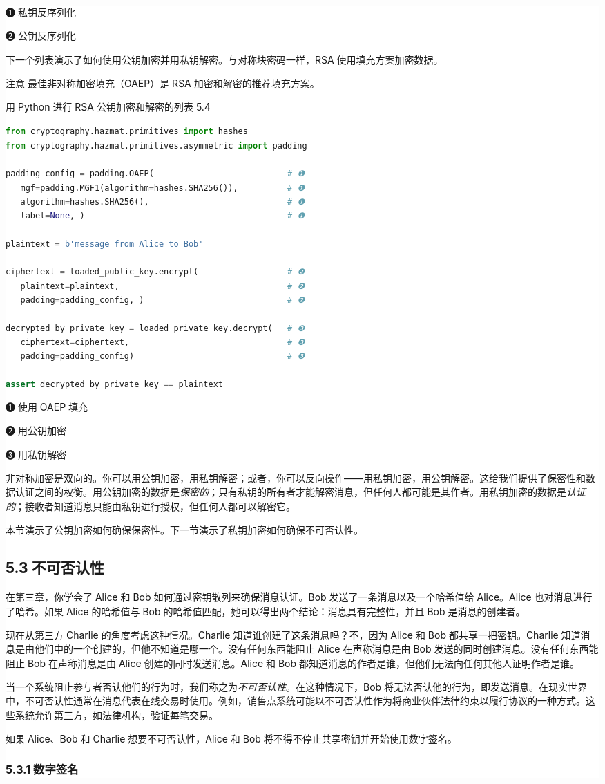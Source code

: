 ❶ 私钥反序列化

❷ 公钥反序列化

下一个列表演示了如何使用公钥加密并用私钥解密。与对称块密码一样，RSA 使用填充方案加密数据。

注意 最佳非对称加密填充（OAEP）是 RSA 加密和解密的推荐填充方案。

用 Python 进行 RSA 公钥加密和解密的列表 5.4

```py
from cryptography.hazmat.primitives import hashes
from cryptography.hazmat.primitives.asymmetric import padding

padding_config = padding.OAEP(                           # ❶
   mgf=padding.MGF1(algorithm=hashes.SHA256()),          # ❶
   algorithm=hashes.SHA256(),                            # ❶
   label=None, )                                         # ❶

plaintext = b'message from Alice to Bob'

ciphertext = loaded_public_key.encrypt(                  # ❷
   plaintext=plaintext,                                  # ❷
   padding=padding_config, )                             # ❷

decrypted_by_private_key = loaded_private_key.decrypt(   # ❸
   ciphertext=ciphertext,                                # ❸
   padding=padding_config)                               # ❸

assert decrypted_by_private_key == plaintext
```

❶ 使用 OAEP 填充

❷ 用公钥加密

❸ 用私钥解密

非对称加密是双向的。你可以用公钥加密，用私钥解密；或者，你可以反向操作——用私钥加密，用公钥解密。这给我们提供了保密性和数据认证之间的权衡。用公钥加密的数据是*保密的*；只有私钥的所有者才能解密消息，但任何人都可能是其作者。用私钥加密的数据是*认证的*；接收者知道消息只能由私钥进行授权，但任何人都可以解密它。

本节演示了公钥加密如何确保保密性。下一节演示了私钥加密如何确保不可否认性。

## 5.3 不可否认性

在第三章，你学会了 Alice 和 Bob 如何通过密钥散列来确保消息认证。Bob 发送了一条消息以及一个哈希值给 Alice。Alice 也对消息进行了哈希。如果 Alice 的哈希值与 Bob 的哈希值匹配，她可以得出两个结论：消息具有完整性，并且 Bob 是消息的创建者。

现在从第三方 Charlie 的角度考虑这种情况。Charlie 知道谁创建了这条消息吗？不，因为 Alice 和 Bob 都共享一把密钥。Charlie 知道消息是由他们中的一个创建的，但他不知道是哪一个。没有任何东西能阻止 Alice 在声称消息是由 Bob 发送的同时创建消息。没有任何东西能阻止 Bob 在声称消息是由 Alice 创建的同时发送消息。Alice 和 Bob 都知道消息的作者是谁，但他们无法向任何其他人证明作者是谁。

当一个系统阻止参与者否认他们的行为时，我们称之为*不可否认性*。在这种情况下，Bob 将无法否认他的行为，即发送消息。在现实世界中，不可否认性通常在消息代表在线交易时使用。例如，销售点系统可能以不可否认性作为将商业伙伴法律约束以履行协议的一种方式。这些系统允许第三方，如法律机构，验证每笔交易。

如果 Alice、Bob 和 Charlie 想要不可否认性，Alice 和 Bob 将不得不停止共享密钥并开始使用数字签名。

### 5.3.1 数字签名
